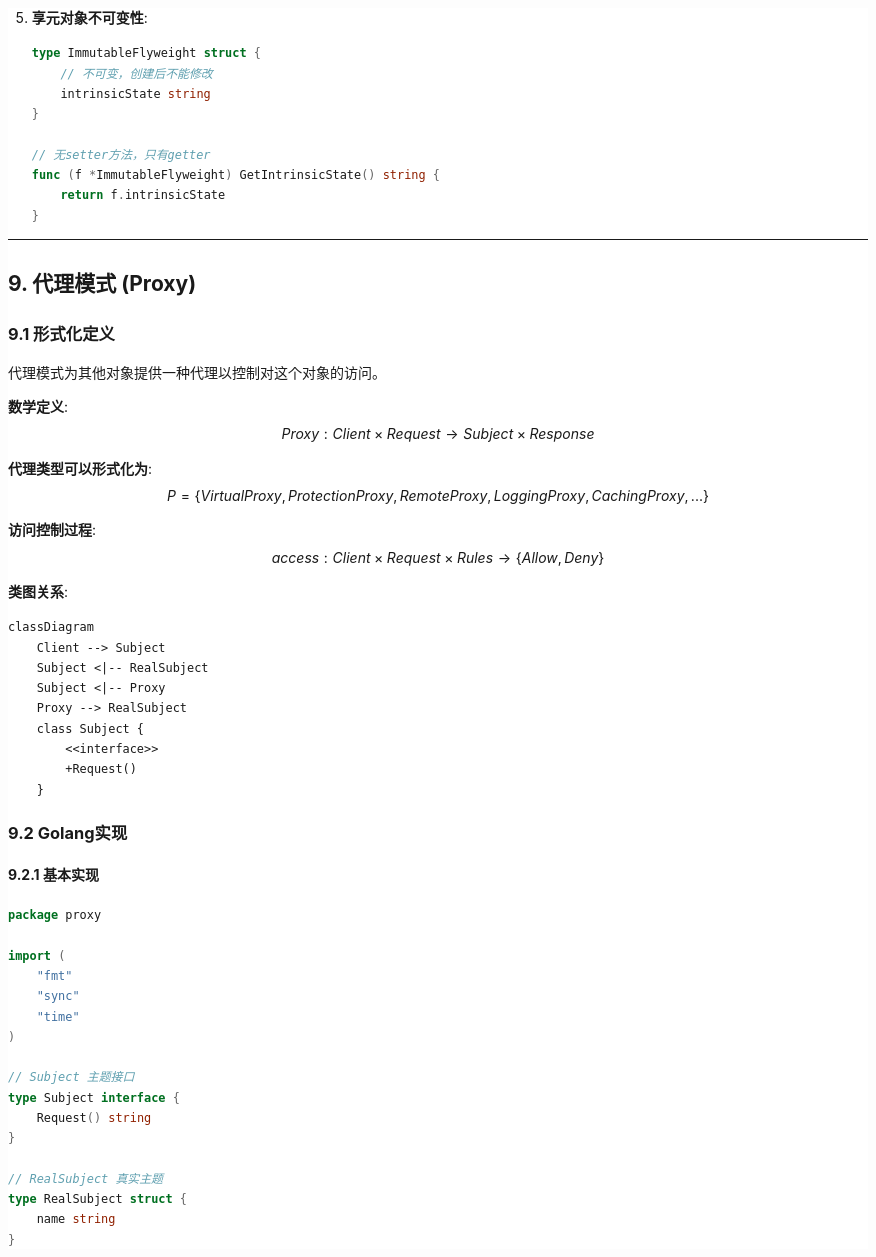 5. **享元对象不可变性**:

   ```go
   type ImmutableFlyweight struct {
       // 不可变，创建后不能修改
       intrinsicState string
   }
   
   // 无setter方法，只有getter
   func (f *ImmutableFlyweight) GetIntrinsicState() string {
       return f.intrinsicState
   }
   ```

---

## 9. 代理模式 (Proxy)

### 9.1 形式化定义

代理模式为其他对象提供一种代理以控制对这个对象的访问。

**数学定义**:
$$Proxy : Client \times Request \rightarrow Subject \times Response$$

**代理类型可以形式化为**:
$$P = \{VirtualProxy, ProtectionProxy, RemoteProxy, LoggingProxy, CachingProxy, ...\}$$

**访问控制过程**:
$$access : Client \times Request \times Rules \rightarrow \{Allow, Deny\}$$

**类图关系**:

```mermaid
classDiagram
    Client --> Subject
    Subject <|-- RealSubject
    Subject <|-- Proxy
    Proxy --> RealSubject
    class Subject {
        <<interface>>
        +Request()
    }
```

### 9.2 Golang实现

#### 9.2.1 基本实现

```go
package proxy

import (
    "fmt"
    "sync"
    "time"
)

// Subject 主题接口
type Subject interface {
    Request() string
}

// RealSubject 真实主题
type RealSubject struct {
    name string
}
```